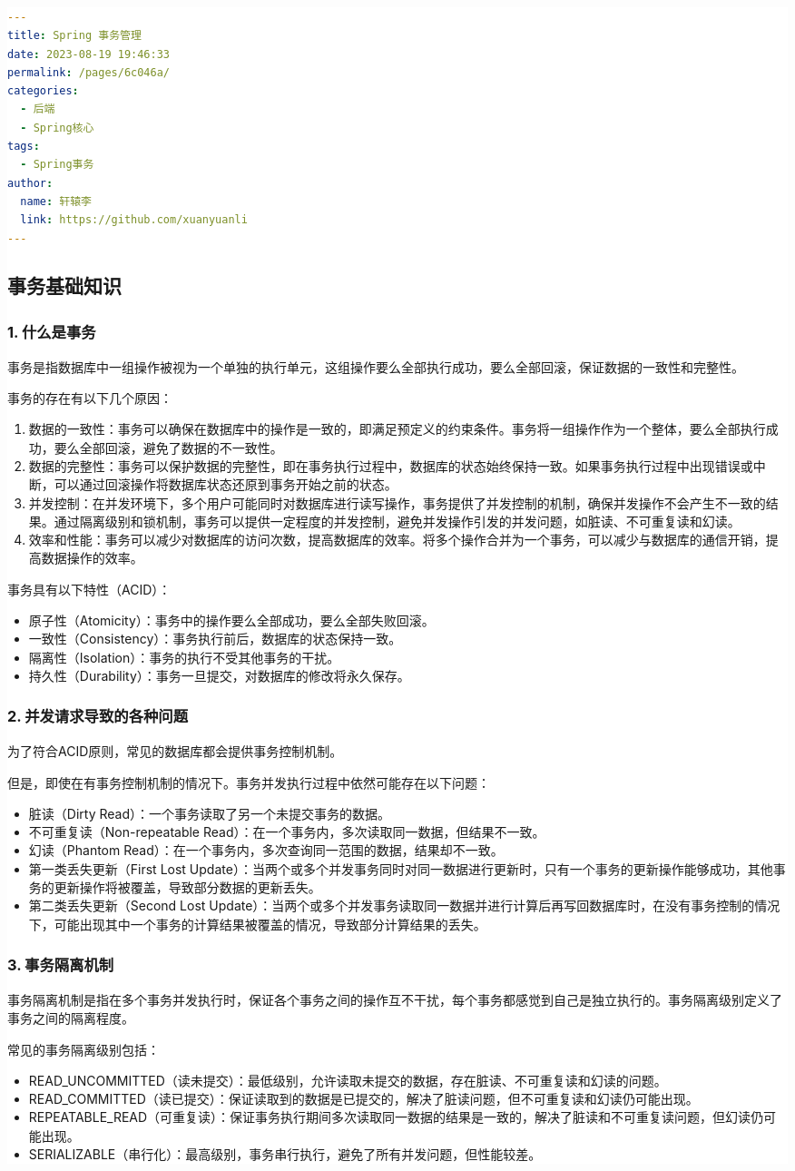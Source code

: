 ```yaml
---
title: Spring 事务管理
date: 2023-08-19 19:46:33
permalink: /pages/6c046a/
categories:
  - 后端
  - Spring核心
tags:
  - Spring事务
author: 
  name: 轩辕李
  link: https://github.com/xuanyuanli
---
```


## 事务基础知识
### 1. 什么是事务
事务是指数据库中一组操作被视为一个单独的执行单元，这组操作要么全部执行成功，要么全部回滚，保证数据的一致性和完整性。

事务的存在有以下几个原因：

1. 数据的一致性：事务可以确保在数据库中的操作是一致的，即满足预定义的约束条件。事务将一组操作作为一个整体，要么全部执行成功，要么全部回滚，避免了数据的不一致性。
2. 数据的完整性：事务可以保护数据的完整性，即在事务执行过程中，数据库的状态始终保持一致。如果事务执行过程中出现错误或中断，可以通过回滚操作将数据库状态还原到事务开始之前的状态。
3. 并发控制：在并发环境下，多个用户可能同时对数据库进行读写操作，事务提供了并发控制的机制，确保并发操作不会产生不一致的结果。通过隔离级别和锁机制，事务可以提供一定程度的并发控制，避免并发操作引发的并发问题，如脏读、不可重复读和幻读。
4. 效率和性能：事务可以减少对数据库的访问次数，提高数据库的效率。将多个操作合并为一个事务，可以减少与数据库的通信开销，提高数据操作的效率。


事务具有以下特性（ACID）：
- 原子性（Atomicity）：事务中的操作要么全部成功，要么全部失败回滚。
- 一致性（Consistency）：事务执行前后，数据库的状态保持一致。
- 隔离性（Isolation）：事务的执行不受其他事务的干扰。
- 持久性（Durability）：事务一旦提交，对数据库的修改将永久保存。

### 2. 并发请求导致的各种问题
为了符合ACID原则，常见的数据库都会提供事务控制机制。

但是，即使在有事务控制机制的情况下。事务并发执行过程中依然可能存在以下问题：
- 脏读（Dirty Read）：一个事务读取了另一个未提交事务的数据。
- 不可重复读（Non-repeatable Read）：在一个事务内，多次读取同一数据，但结果不一致。
- 幻读（Phantom Read）：在一个事务内，多次查询同一范围的数据，结果却不一致。
- 第一类丢失更新（First Lost Update）：当两个或多个并发事务同时对同一数据进行更新时，只有一个事务的更新操作能够成功，其他事务的更新操作将被覆盖，导致部分数据的更新丢失。
- 第二类丢失更新（Second Lost Update）：当两个或多个并发事务读取同一数据并进行计算后再写回数据库时，在没有事务控制的情况下，可能出现其中一个事务的计算结果被覆盖的情况，导致部分计算结果的丢失。

### 3. 事务隔离机制
事务隔离机制是指在多个事务并发执行时，保证各个事务之间的操作互不干扰，每个事务都感觉到自己是独立执行的。事务隔离级别定义了事务之间的隔离程度。

常见的事务隔离级别包括：
- READ_UNCOMMITTED（读未提交）：最低级别，允许读取未提交的数据，存在脏读、不可重复读和幻读的问题。
- READ_COMMITTED（读已提交）：保证读取到的数据是已提交的，解决了脏读问题，但不可重复读和幻读仍可能出现。
- REPEATABLE_READ（可重复读）：保证事务执行期间多次读取同一数据的结果是一致的，解决了脏读和不可重复读问题，但幻读仍可能出现。
- SERIALIZABLE（串行化）：最高级别，事务串行执行，避免了所有并发问题，但性能较差。

